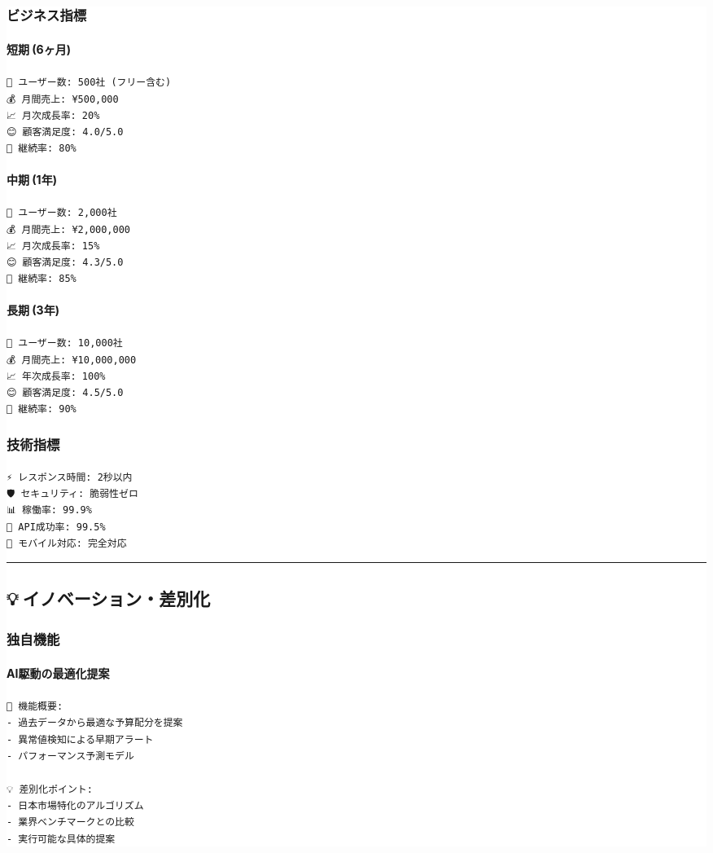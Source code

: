 ### ビジネス指標

#### 短期 (6ヶ月)
```
👥 ユーザー数: 500社 (フリー含む)
💰 月間売上: ¥500,000
📈 月次成長率: 20%
😊 顧客満足度: 4.0/5.0
🔄 継続率: 80%
```

#### 中期 (1年)
```
👥 ユーザー数: 2,000社
💰 月間売上: ¥2,000,000  
📈 月次成長率: 15%
😊 顧客満足度: 4.3/5.0
🔄 継続率: 85%
```

#### 長期 (3年)
```
👥 ユーザー数: 10,000社
💰 月間売上: ¥10,000,000
📈 年次成長率: 100%
😊 顧客満足度: 4.5/5.0  
🔄 継続率: 90%
```

### 技術指標
```
⚡ レスポンス時間: 2秒以内
🛡️ セキュリティ: 脆弱性ゼロ
📊 稼働率: 99.9%
🔄 API成功率: 99.5%
📱 モバイル対応: 完全対応
```

---

## 💡 イノベーション・差別化

### 独自機能

#### AI駆動の最適化提案
```
🤖 機能概要:
- 過去データから最適な予算配分を提案
- 異常値検知による早期アラート
- パフォーマンス予測モデル

💡 差別化ポイント:
- 日本市場特化のアルゴリズム
- 業界ベンチマークとの比較
- 実行可能な具体的提案
```
